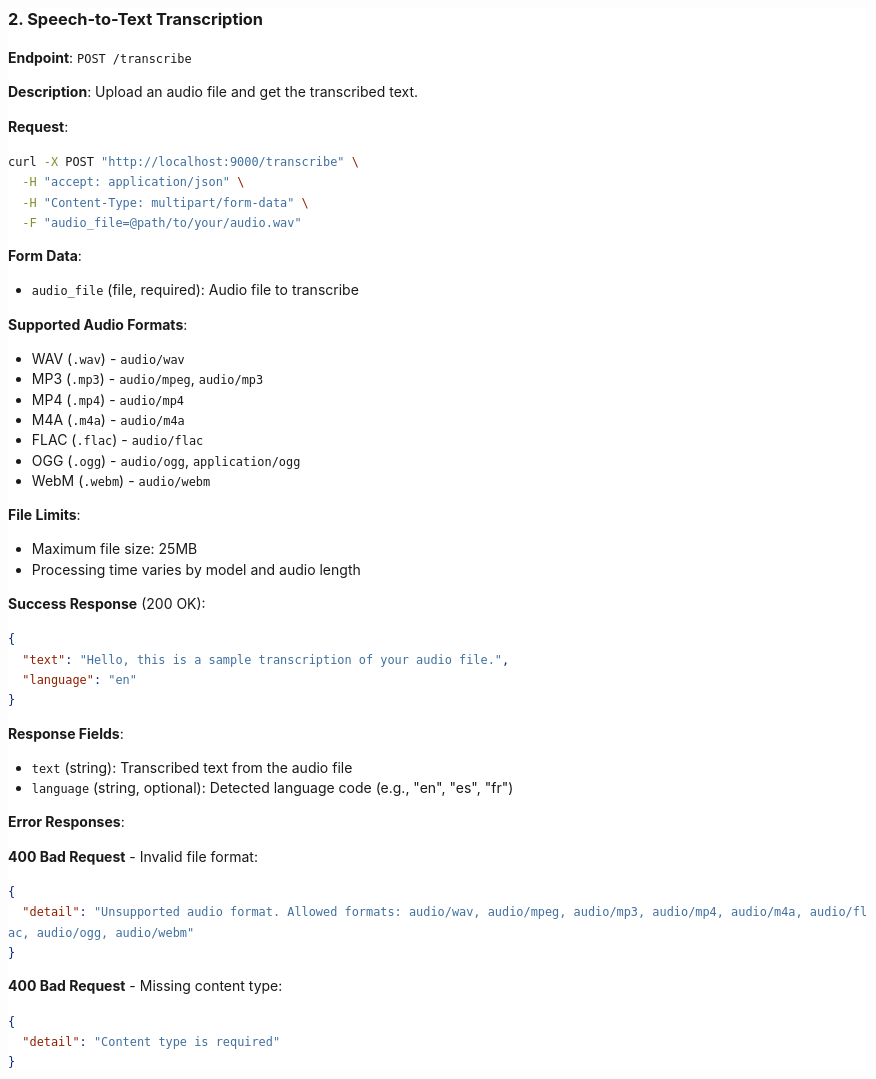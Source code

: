 
### 2. Speech-to-Text Transcription

**Endpoint**: `POST /transcribe`

**Description**: Upload an audio file and get the transcribed text.

**Request**:
```bash
curl -X POST "http://localhost:9000/transcribe" \
  -H "accept: application/json" \
  -H "Content-Type: multipart/form-data" \
  -F "audio_file=@path/to/your/audio.wav"
```

**Form Data**:
- `audio_file` (file, required): Audio file to transcribe

**Supported Audio Formats**:
- WAV (`.wav`) - `audio/wav`
- MP3 (`.mp3`) - `audio/mpeg`, `audio/mp3`
- MP4 (`.mp4`) - `audio/mp4`
- M4A (`.m4a`) - `audio/m4a`
- FLAC (`.flac`) - `audio/flac`
- OGG (`.ogg`) - `audio/ogg`, `application/ogg`
- WebM (`.webm`) - `audio/webm`

**File Limits**:
- Maximum file size: 25MB
- Processing time varies by model and audio length

**Success Response** (200 OK):
```json
{
  "text": "Hello, this is a sample transcription of your audio file.",
  "language": "en"
}
```

**Response Fields**:
- `text` (string): Transcribed text from the audio file
- `language` (string, optional): Detected language code (e.g., "en", "es", "fr")

**Error Responses**:

**400 Bad Request** - Invalid file format:
```json
{
  "detail": "Unsupported audio format. Allowed formats: audio/wav, audio/mpeg, audio/mp3, audio/mp4, audio/m4a, audio/flac, audio/ogg, audio/webm"
}
```

**400 Bad Request** - Missing content type:
```json
{
  "detail": "Content type is required"
}
```
